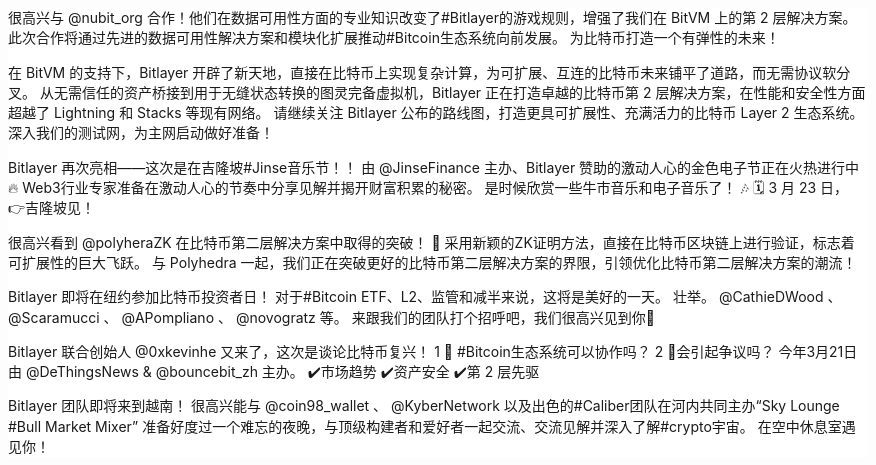 很高兴与
@nubit_org
合作！他们在数据可用性方面的专业知识改变了#Bitlayer的游戏规则，增强了我们在 BitVM 上的第 2 层解决方案。
此次合作将通过先进的数据可用性解决方案和模块化扩展推动#Bitcoin生态系统向前发展。
为比特币打造一个有弹性的未来！

在 BitVM 的支持下，Bitlayer 开辟了新天地，直接在比特币上实现复杂计算，为可扩展、互连的比特币未来铺平了道路，而无需协议软分叉。
从无需信任的资产桥接到用于无缝状态转换的图灵完备虚拟机，Bitlayer 正在打造卓越的比特币第 2 层解决方案，在性能和安全性方面超越了 Lightning 和 Stacks 等现有网络。
请继续关注 Bitlayer 公布的路线图，打造更具可扩展性、充满活力的比特币 Layer 2 生态系统。
深入我们的测试网，为主网启动做好准备！

Bitlayer 再次亮相——这次是在吉隆坡#Jinse音乐节！！
由
@JinseFinance
主办、Bitlayer 赞助的激动人心的金色电子节正在火热进行中🔥
Web3行业专家准备在激动人心的节奏中分享见解并揭开财富积累的秘密。
是时候欣赏一些牛市音乐和电子音乐了！ 🎶
🗓 3 月 23 日，
👉吉隆坡见！

很高兴看到 @polyheraZK 在比特币第二层解决方案中取得的突破！ 🚀
采用新颖的ZK证明方法，直接在比特币区块链上进行验证，标志着可扩展性的巨大飞跃。
与 Polyhedra 一起，我们正在突破更好的比特币第二层解决方案的界限，引领优化比特币第二层解决方案的潮流！

 Bitlayer 即将在纽约参加比特币投资者日！
对于#Bitcoin ETF、L2、监管和减半来说，这将是美好的一天。
壮举。 
@CathieDWood
 、 
@Scaramucci
 、 
@APompliano
 、 
@novogratz
等。
来跟我们的团队打个招呼吧，我们很高兴见到你🤝

Bitlayer 联合创始人
@0xkevinhe
又来了，这次是谈论比特币复兴！
1 ⃣ #Bitcoin生态系统可以协作吗？
2 ⃣会引起争议吗？
今年3月21日由
@DeThingsNews
 & 
@bouncebit_zh
主办。
✔️市场趋势
✔️资产安全
✔️第 2 层先驱

Bitlayer 团队即将来到越南！
很高兴能与
@coin98_wallet
 、 
@KyberNetwork
以及出色的#Caliber团队在河内共同主办“Sky Lounge #Bull Market Mixer”
准备好度过一个难忘的夜晚，与顶级构建者和爱好者一起交流、交流见解并深入了解#crypto宇宙。
在空中休息室遇见你！
